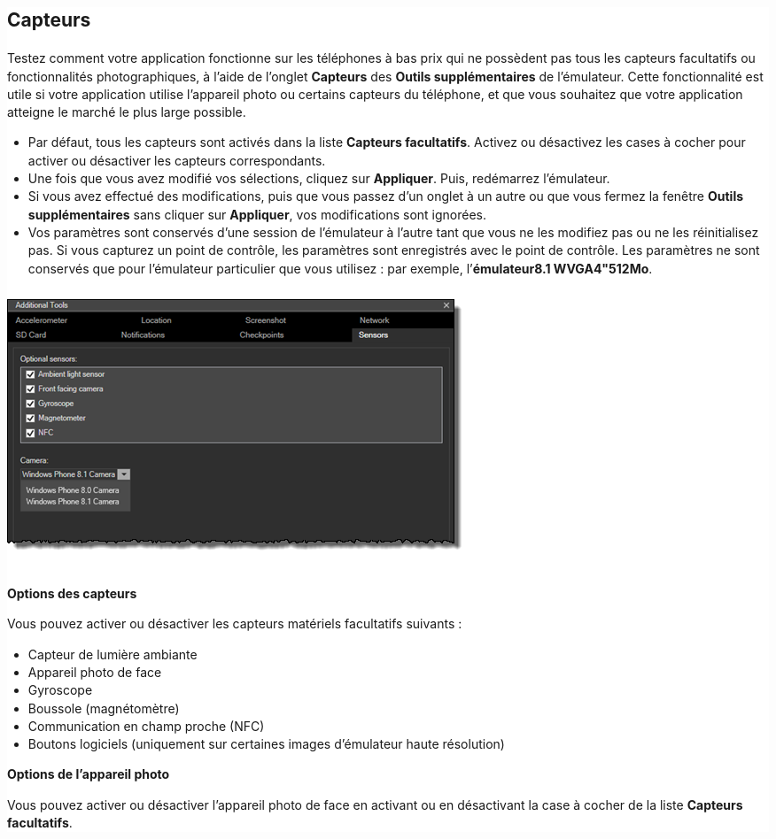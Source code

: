 ## <a name="sensors"></a>Capteurs

Testez comment votre application fonctionne sur les téléphones à bas prix qui ne possèdent pas tous les capteurs facultatifs ou fonctionnalités photographiques, à l’aide de l’onglet **Capteurs** des **Outils supplémentaires** de l’émulateur. Cette fonctionnalité est utile si votre application utilise l’appareil photo ou certains capteurs du téléphone, et que vous souhaitez que votre application atteigne le marché le plus large possible.

-   Par défaut, tous les capteurs sont activés dans la liste **Capteurs facultatifs**. Activez ou désactivez les cases à cocher pour activer ou désactiver les capteurs correspondants.
-   Une fois que vous avez modifié vos sélections, cliquez sur **Appliquer**. Puis, redémarrez l’émulateur.
-   Si vous avez effectué des modifications, puis que vous passez d’un onglet à un autre ou que vous fermez la fenêtre **Outils supplémentaires** sans cliquer sur **Appliquer**, vos modifications sont ignorées.
-   Vos paramètres sont conservés d’une session de l’émulateur à l’autre tant que vous ne les modifiez pas ou ne les réinitialisez pas. Si vous capturez un point de contrôle, les paramètres sont enregistrés avec le point de contrôle. Les paramètres ne sont conservés que pour l’émulateur particulier que vous utilisez : par exemple, l’**émulateur8.1 WVGA4"512Mo**.

![Page Capteurs des Outils supplémentaires de l’émulateur](images/em-sensors.png)

**Options des capteurs**

Vous pouvez activer ou désactiver les capteurs matériels facultatifs suivants :

-   Capteur de lumière ambiante
-   Appareil photo de face
-   Gyroscope
-   Boussole (magnétomètre)
-   Communication en champ proche (NFC)
-   Boutons logiciels (uniquement sur certaines images d’émulateur haute résolution)

**Options de l’appareil photo**

Vous pouvez activer ou désactiver l’appareil photo de face en activant ou en désactivant la case à cocher de la liste **Capteurs facultatifs**.
